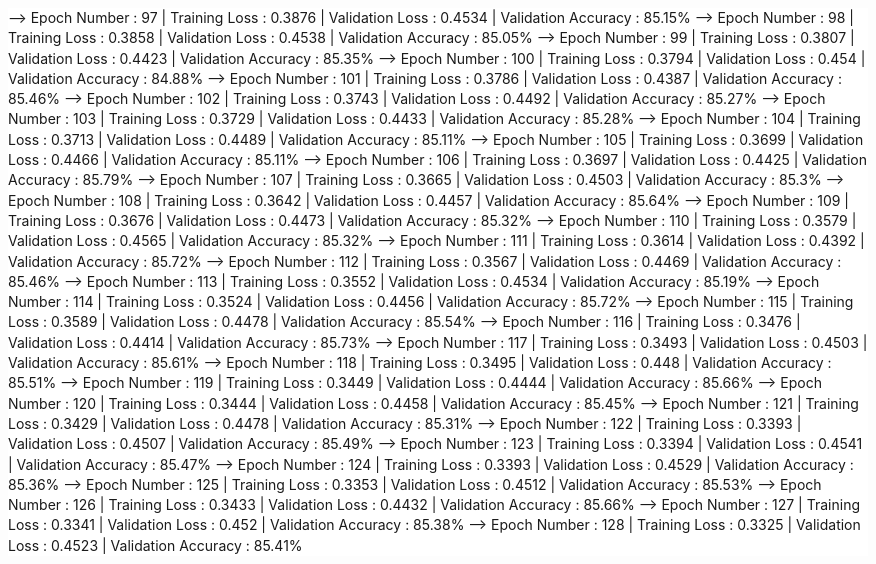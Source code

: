 --> Epoch Number : 97  | Training Loss : 0.3876  | Validation Loss : 0.4534  | Validation Accuracy : 85.15%
--> Epoch Number : 98  | Training Loss : 0.3858  | Validation Loss : 0.4538  | Validation Accuracy : 85.05%
--> Epoch Number : 99  | Training Loss : 0.3807  | Validation Loss : 0.4423  | Validation Accuracy : 85.35%
--> Epoch Number : 100  | Training Loss : 0.3794  | Validation Loss : 0.454  | Validation Accuracy : 84.88%
--> Epoch Number : 101  | Training Loss : 0.3786  | Validation Loss : 0.4387  | Validation Accuracy : 85.46%
--> Epoch Number : 102  | Training Loss : 0.3743  | Validation Loss : 0.4492  | Validation Accuracy : 85.27%
--> Epoch Number : 103  | Training Loss : 0.3729  | Validation Loss : 0.4433  | Validation Accuracy : 85.28%
--> Epoch Number : 104  | Training Loss : 0.3713  | Validation Loss : 0.4489  | Validation Accuracy : 85.11%
--> Epoch Number : 105  | Training Loss : 0.3699  | Validation Loss : 0.4466  | Validation Accuracy : 85.11%
--> Epoch Number : 106  | Training Loss : 0.3697  | Validation Loss : 0.4425  | Validation Accuracy : 85.79%
--> Epoch Number : 107  | Training Loss : 0.3665  | Validation Loss : 0.4503  | Validation Accuracy : 85.3%
--> Epoch Number : 108  | Training Loss : 0.3642  | Validation Loss : 0.4457  | Validation Accuracy : 85.64%
--> Epoch Number : 109  | Training Loss : 0.3676  | Validation Loss : 0.4473  | Validation Accuracy : 85.32%
--> Epoch Number : 110  | Training Loss : 0.3579  | Validation Loss : 0.4565  | Validation Accuracy : 85.32%
--> Epoch Number : 111  | Training Loss : 0.3614  | Validation Loss : 0.4392  | Validation Accuracy : 85.72%
--> Epoch Number : 112  | Training Loss : 0.3567  | Validation Loss : 0.4469  | Validation Accuracy : 85.46%
--> Epoch Number : 113  | Training Loss : 0.3552  | Validation Loss : 0.4534  | Validation Accuracy : 85.19%
--> Epoch Number : 114  | Training Loss : 0.3524  | Validation Loss : 0.4456  | Validation Accuracy : 85.72%
--> Epoch Number : 115  | Training Loss : 0.3589  | Validation Loss : 0.4478  | Validation Accuracy : 85.54%
--> Epoch Number : 116  | Training Loss : 0.3476  | Validation Loss : 0.4414  | Validation Accuracy : 85.73%
--> Epoch Number : 117  | Training Loss : 0.3493  | Validation Loss : 0.4503  | Validation Accuracy : 85.61%
--> Epoch Number : 118  | Training Loss : 0.3495  | Validation Loss : 0.448  | Validation Accuracy : 85.51%
--> Epoch Number : 119  | Training Loss : 0.3449  | Validation Loss : 0.4444  | Validation Accuracy : 85.66%
--> Epoch Number : 120  | Training Loss : 0.3444  | Validation Loss : 0.4458  | Validation Accuracy : 85.45%
--> Epoch Number : 121  | Training Loss : 0.3429  | Validation Loss : 0.4478  | Validation Accuracy : 85.31%
--> Epoch Number : 122  | Training Loss : 0.3393  | Validation Loss : 0.4507  | Validation Accuracy : 85.49%
--> Epoch Number : 123  | Training Loss : 0.3394  | Validation Loss : 0.4541  | Validation Accuracy : 85.47%
--> Epoch Number : 124  | Training Loss : 0.3393  | Validation Loss : 0.4529  | Validation Accuracy : 85.36%
--> Epoch Number : 125  | Training Loss : 0.3353  | Validation Loss : 0.4512  | Validation Accuracy : 85.53%
--> Epoch Number : 126  | Training Loss : 0.3433  | Validation Loss : 0.4432  | Validation Accuracy : 85.66%
--> Epoch Number : 127  | Training Loss : 0.3341  | Validation Loss : 0.452  | Validation Accuracy : 85.38%
--> Epoch Number : 128  | Training Loss : 0.3325  | Validation Loss : 0.4523  | Validation Accuracy : 85.41%